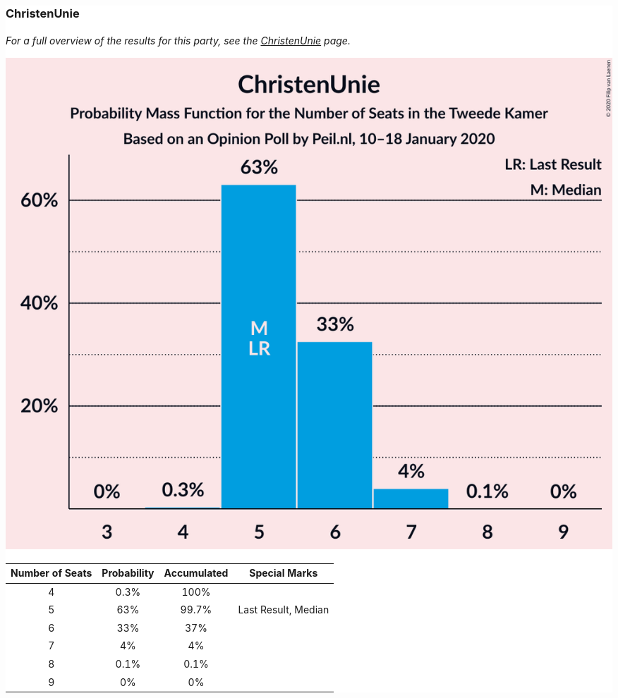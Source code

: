 ### ChristenUnie

*For a full overview of the results for this party, see the [ChristenUnie](party-christenunie.html) page.*

![Graph with seats probability mass function not yet produced](2020-01-18-Peilnl-seats-pmf-christenunie.png "Seats Probability Mass Function")

| Number of Seats | Probability | Accumulated | Special Marks |
|:---------------:|:-----------:|:-----------:|:-------------:|
| 4 | 0.3% | 100% |  |
| 5 | 63% | 99.7% | Last Result, Median |
| 6 | 33% | 37% |  |
| 7 | 4% | 4% |  |
| 8 | 0.1% | 0.1% |  |
| 9 | 0% | 0% |  |
